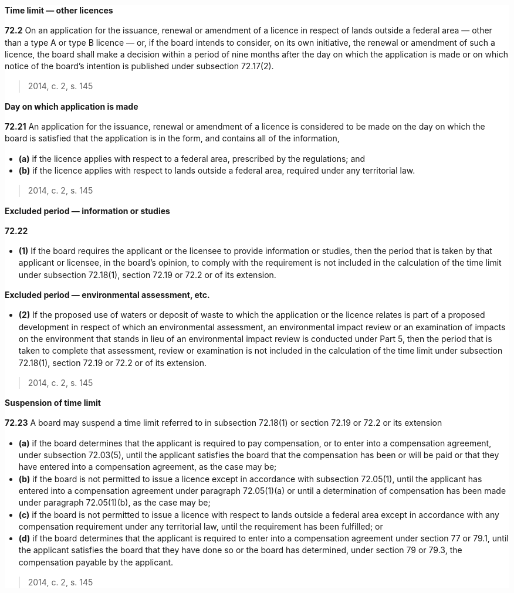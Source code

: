 



**Time limit — other licences**

**72.2** On an application for the issuance, renewal or amendment of a licence in respect of lands outside a federal area — other than a type A or type B licence — or, if the board intends to consider, on its own initiative, the renewal or amendment of such a licence, the board shall make a decision within a period of nine months after the day on which the application is made or on which notice of the board’s intention is published under subsection 72.17(2).
> 2014, c. 2, s. 145





**Day on which application is made**

**72.21** An application for the issuance, renewal or amendment of a licence is considered to be made on the day on which the board is satisfied that the application is in the form, and contains all of the information,
- **(a)** if the licence applies with respect to a federal area, prescribed by the regulations; and
- **(b)** if the licence applies with respect to lands outside a federal area, required under any territorial law.
> 2014, c. 2, s. 145





**Excluded period — information or studies**

**72.22** 

- **(1)** If the board requires the applicant or the licensee to provide information or studies, then the period that is taken by that applicant or licensee, in the board’s opinion, to comply with the requirement is not included in the calculation of the time limit under subsection 72.18(1), section 72.19 or 72.2 or of its extension.

**Excluded period — environmental assessment, etc.**

- **(2)** If the proposed use of waters or deposit of waste to which the application or the licence relates is part of a proposed development in respect of which an environmental assessment, an environmental impact review or an examination of impacts on the environment that stands in lieu of an environmental impact review is conducted under Part 5, then the period that is taken to complete that assessment, review or examination is not included in the calculation of the time limit under subsection 72.18(1), section 72.19 or 72.2 or of its extension.
> 2014, c. 2, s. 145





**Suspension of time limit**

**72.23** A board may suspend a time limit referred to in subsection 72.18(1) or section 72.19 or 72.2 or its extension
- **(a)** if the board determines that the applicant is required to pay compensation, or to enter into a compensation agreement, under subsection 72.03(5), until the applicant satisfies the board that the compensation has been or will be paid or that they have entered into a compensation agreement, as the case may be;
- **(b)** if the board is not permitted to issue a licence except in accordance with subsection 72.05(1), until the applicant has entered into a compensation agreement under paragraph 72.05(1)(a) or until a determination of compensation has been made under paragraph 72.05(1)(b), as the case may be;
- **(c)** if the board is not permitted to issue a licence with respect to lands outside a federal area except in accordance with any compensation requirement under any territorial law, until the requirement has been fulfilled; or
- **(d)** if the board determines that the applicant is required to enter into a compensation agreement under section 77 or 79.1, until the applicant satisfies the board that they have done so or the board has determined, under section 79 or 79.3, the compensation payable by the applicant.
> 2014, c. 2, s. 145
